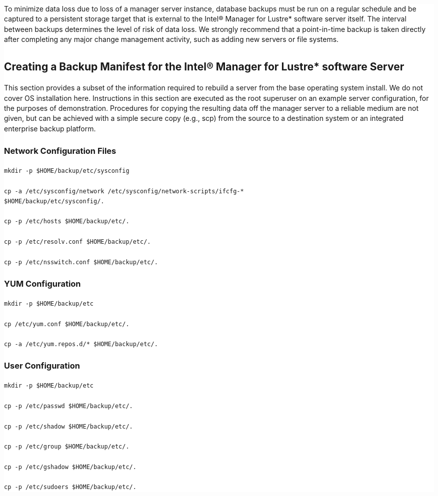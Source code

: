 To minimize data loss due to loss of a manager server instance, database
backups must be run on a regular schedule and be captured to a
persistent storage target that is external to the Intel® Manager for
Lustre* software server itself. The interval between backups determines the
level of risk of data loss. We strongly recommend that a point-in-time
backup is taken directly after completing any major change management
activity, such as adding new servers or file systems.

Creating a Backup Manifest for the Intel® Manager for Lustre* software Server
-----------------------------------------------------------------------

This section provides a subset of the information required to rebuild a
server from the base operating system install. We do not cover OS
installation here. Instructions in this section are executed as the root
superuser on an example server configuration, for the purposes of
demonstration. Procedures for copying the resulting data off the manager
server to a reliable medium are not given, but can be achieved with a
simple secure copy (e.g., scp) from the source to a destination system
or an integrated enterprise backup platform.

### Network Configuration Files


```
mkdir -p $HOME/backup/etc/sysconfig

cp -a /etc/sysconfig/network /etc/sysconfig/network-scripts/ifcfg-* 
$HOME/backup/etc/sysconfig/.

cp -p /etc/hosts $HOME/backup/etc/.

cp -p /etc/resolv.conf $HOME/backup/etc/.

cp -p /etc/nsswitch.conf $HOME/backup/etc/.
```


### YUM Configuration


```
mkdir -p $HOME/backup/etc

cp /etc/yum.conf $HOME/backup/etc/.

cp -a /etc/yum.repos.d/* $HOME/backup/etc/.
```


### User Configuration


```
mkdir -p $HOME/backup/etc

cp -p /etc/passwd $HOME/backup/etc/.

cp -p /etc/shadow $HOME/backup/etc/.

cp -p /etc/group $HOME/backup/etc/.

cp -p /etc/gshadow $HOME/backup/etc/.

cp -p /etc/sudoers $HOME/backup/etc/.
```
